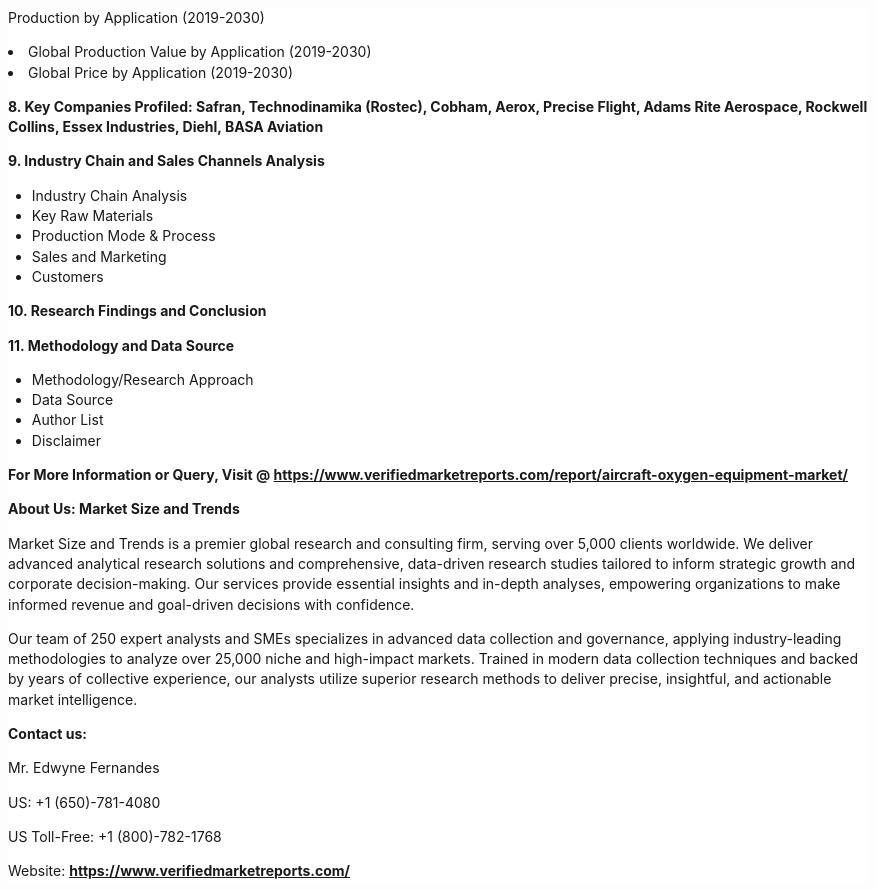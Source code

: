 Production by Application (2019-2030)</li><li>Global Production Value by Application (2019-2030)</li><li>Global Price by Application (2019-2030)</li></ul><p><strong>8. Key Companies Profiled: Safran, Technodinamika (Rostec), Cobham, Aerox, Precise Flight, Adams Rite Aerospace, Rockwell Collins, Essex Industries, Diehl, BASA Aviation</strong></p><p><strong>9. Industry Chain and Sales Channels Analysis</strong></p><ul><li>Industry Chain Analysis</li><li>Key Raw Materials</li><li>Production Mode &amp; Process</li><li>Sales and Marketing</li><li>Customers</li></ul><p><strong>10. Research Findings and Conclusion</strong></p><p><strong>11. Methodology and Data Source</strong></p><ul><li>Methodology/Research Approach</li><li>Data Source</li><li>Author List</li><li>Disclaimer</li></ul></p><p><strong>For More Information or Query, Visit @ <a href="https://www.verifiedmarketreports.com/report/aircraft-oxygen-equipment-market/">https://www.verifiedmarketreports.com/report/aircraft-oxygen-equipment-market/</a></strong></p><p><strong>About Us: Market Size and Trends</strong></p><p>Market Size and Trends is a premier global research and consulting firm, serving over 5,000 clients worldwide. We deliver advanced analytical research solutions and comprehensive, data-driven research studies tailored to inform strategic growth and corporate decision-making. Our services provide essential insights and in-depth analyses, empowering organizations to make informed revenue and goal-driven decisions with confidence.</p><p>Our team of 250 expert analysts and SMEs specializes in advanced data collection and governance, applying industry-leading methodologies to analyze over 25,000 niche and high-impact markets. Trained in modern data collection techniques and backed by years of collective experience, our analysts utilize superior research methods to deliver precise, insightful, and actionable market intelligence.</p><p><strong>Contact us:</strong></p><p>Mr. Edwyne Fernandes</p><p>US: +1 (650)-781-4080</p><p>US Toll-Free: +1 (800)-782-1768</p><p>Website: <strong><a href="https://www.verifiedmarketreports.com/">https://www.verifiedmarketreports.com/</a></strong></p>
